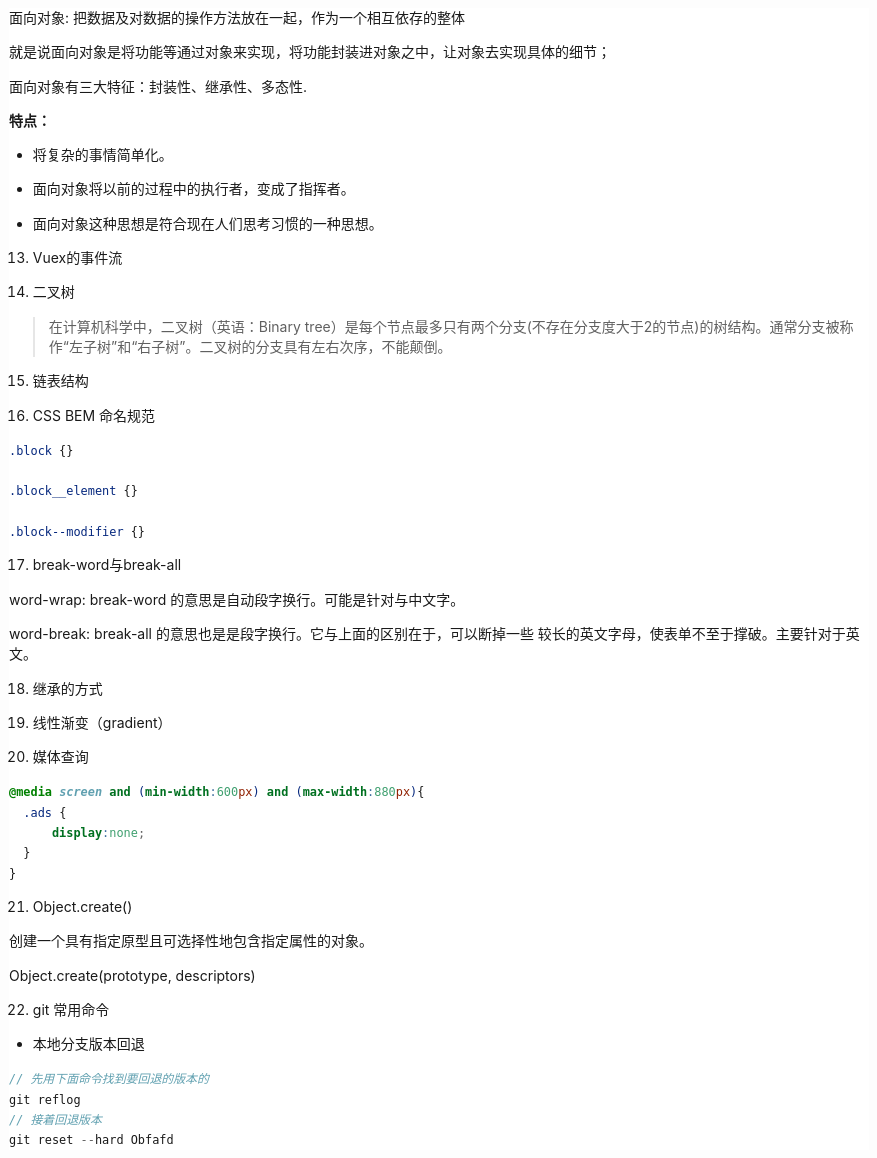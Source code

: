 面向对象: 把数据及对数据的操作方法放在一起，作为一个相互依存的整体

就是说面向对象是将功能等通过对象来实现，将功能封装进对象之中，让对象去实现具体的细节；

面向对象有三大特征：封装性、继承性、多态性.

**特点：**

- 将复杂的事情简单化。

- 面向对象将以前的过程中的执行者，变成了指挥者。

- 面向对象这种思想是符合现在人们思考习惯的一种思想。

13. Vuex的事件流



14. 二叉树

> 在计算机科学中，二叉树（英语：Binary tree）是每个节点最多只有两个分支(不存在分支度大于2的节点)的树结构。通常分支被称作“左子树”和“右子树”。二叉树的分支具有左右次序，不能颠倒。

15. 链表结构

16. CSS BEM 命名规范

```css
.block {}

.block__element {}

.block--modifier {}
```

17. break-word与break-all

word-wrap: break-word 的意思是自动段字换行。可能是针对与中文字。

word-break: break-all 的意思也是是段字换行。它与上面的区别在于，可以断掉一些 较长的英文字母，使表单不至于撑破。主要针对于英文。

18. 继承的方式

19. 线性渐变（gradient）

20. 媒体查询
```css
@media screen and (min-width:600px) and (max-width:880px){
  .ads {
      display:none;
  }
}
```
21. Object.create()

创建一个具有指定原型且可选择性地包含指定属性的对象。

Object.create(prototype, descriptors)

22. git 常用命令

- 本地分支版本回退
```js
// 先用下面命令找到要回退的版本的
git reflog 
// 接着回退版本
git reset --hard Obfafd
```
